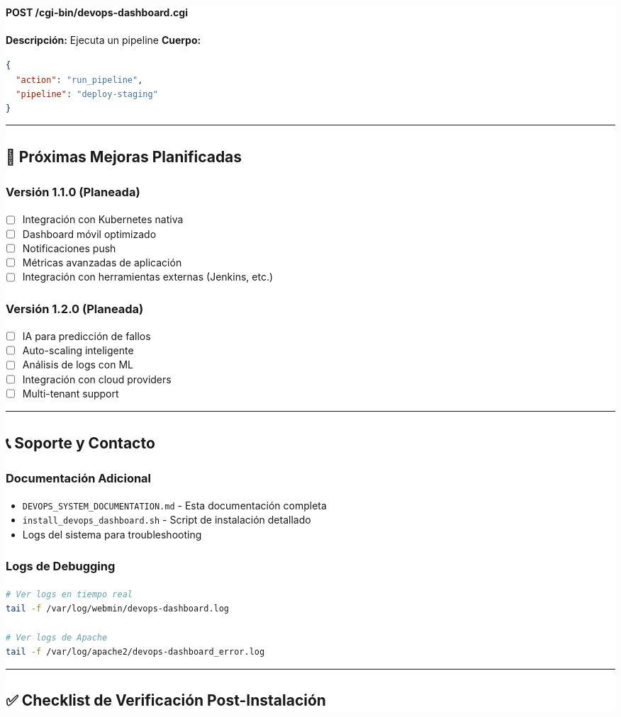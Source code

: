 #### POST /cgi-bin/devops-dashboard.cgi
**Descripción:** Ejecuta un pipeline
**Cuerpo:**
```json
{
  "action": "run_pipeline",
  "pipeline": "deploy-staging"
}
```

---

## 🎯 Próximas Mejoras Planificadas

### Versión 1.1.0 (Planeada)
- [ ] Integración con Kubernetes nativa
- [ ] Dashboard móvil optimizado
- [ ] Notificaciones push
- [ ] Métricas avanzadas de aplicación
- [ ] Integración con herramientas externas (Jenkins, etc.)

### Versión 1.2.0 (Planeada)
- [ ] IA para predicción de fallos
- [ ] Auto-scaling inteligente
- [ ] Análisis de logs con ML
- [ ] Integración con cloud providers
- [ ] Multi-tenant support

---

## 📞 Soporte y Contacto

### Documentación Adicional
- `DEVOPS_SYSTEM_DOCUMENTATION.md` - Esta documentación completa
- `install_devops_dashboard.sh` - Script de instalación detallado
- Logs del sistema para troubleshooting

### Logs de Debugging
```bash
# Ver logs en tiempo real
tail -f /var/log/webmin/devops-dashboard.log

# Ver logs de Apache
tail -f /var/log/apache2/devops-dashboard_error.log
```

---

## ✅ Checklist de Verificación Post-Instalación
